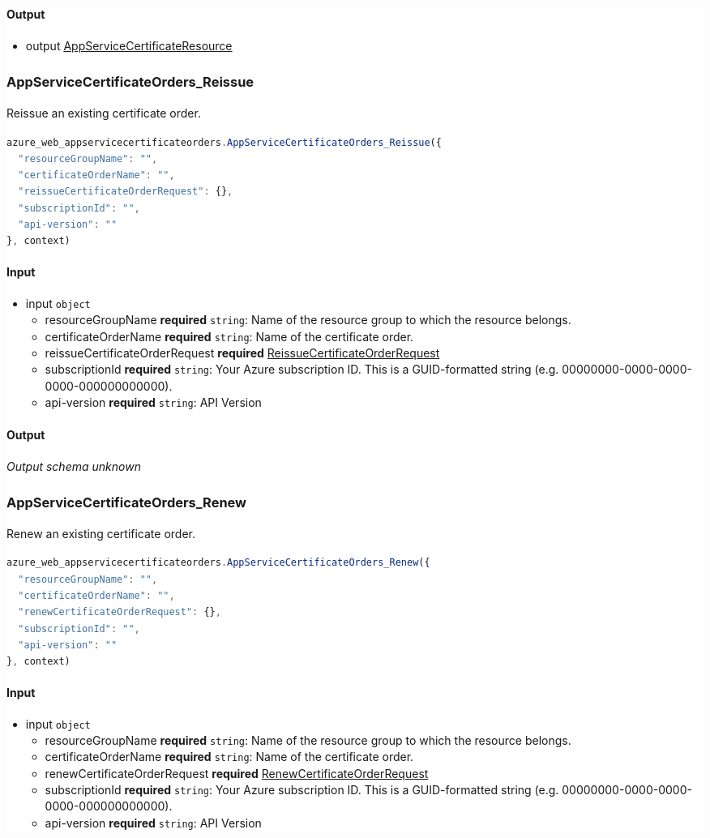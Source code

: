 #### Output
* output [AppServiceCertificateResource](#appservicecertificateresource)

### AppServiceCertificateOrders_Reissue
Reissue an existing certificate order.


```js
azure_web_appservicecertificateorders.AppServiceCertificateOrders_Reissue({
  "resourceGroupName": "",
  "certificateOrderName": "",
  "reissueCertificateOrderRequest": {},
  "subscriptionId": "",
  "api-version": ""
}, context)
```

#### Input
* input `object`
  * resourceGroupName **required** `string`: Name of the resource group to which the resource belongs.
  * certificateOrderName **required** `string`: Name of the certificate order.
  * reissueCertificateOrderRequest **required** [ReissueCertificateOrderRequest](#reissuecertificateorderrequest)
  * subscriptionId **required** `string`: Your Azure subscription ID. This is a GUID-formatted string (e.g. 00000000-0000-0000-0000-000000000000).
  * api-version **required** `string`: API Version

#### Output
*Output schema unknown*

### AppServiceCertificateOrders_Renew
Renew an existing certificate order.


```js
azure_web_appservicecertificateorders.AppServiceCertificateOrders_Renew({
  "resourceGroupName": "",
  "certificateOrderName": "",
  "renewCertificateOrderRequest": {},
  "subscriptionId": "",
  "api-version": ""
}, context)
```

#### Input
* input `object`
  * resourceGroupName **required** `string`: Name of the resource group to which the resource belongs.
  * certificateOrderName **required** `string`: Name of the certificate order.
  * renewCertificateOrderRequest **required** [RenewCertificateOrderRequest](#renewcertificateorderrequest)
  * subscriptionId **required** `string`: Your Azure subscription ID. This is a GUID-formatted string (e.g. 00000000-0000-0000-0000-000000000000).
  * api-version **required** `string`: API Version
